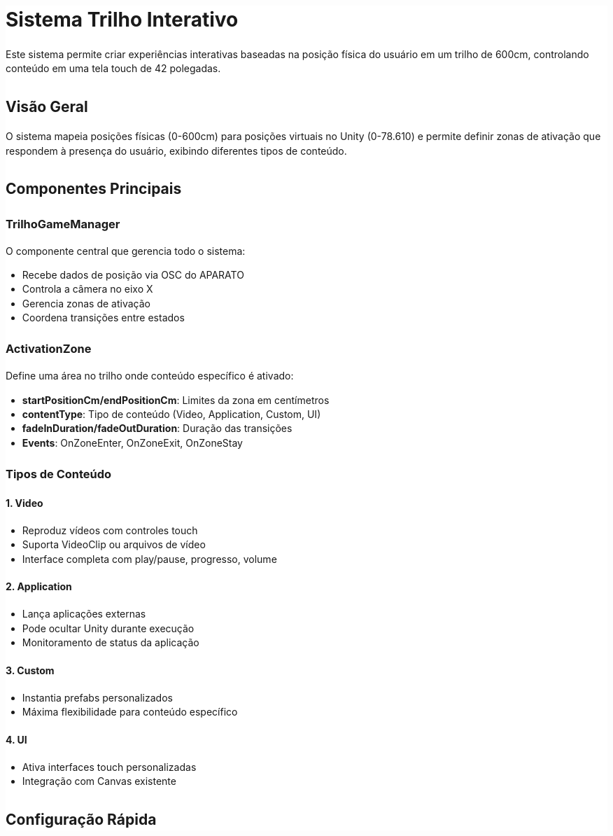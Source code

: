 # Sistema Trilho Interativo

Este sistema permite criar experiências interativas baseadas na posição física do usuário em um trilho de 600cm, controlando conteúdo em uma tela touch de 42 polegadas.

## Visão Geral

O sistema mapeia posições físicas (0-600cm) para posições virtuais no Unity (0-78.610) e permite definir zonas de ativação que respondem à presença do usuário, exibindo diferentes tipos de conteúdo.

## Componentes Principais

### TrilhoGameManager
O componente central que gerencia todo o sistema:
- Recebe dados de posição via OSC do APARATO
- Controla a câmera no eixo X
- Gerencia zonas de ativação
- Coordena transições entre estados

### ActivationZone
Define uma área no trilho onde conteúdo específico é ativado:
- **startPositionCm/endPositionCm**: Limites da zona em centímetros
- **contentType**: Tipo de conteúdo (Video, Application, Custom, UI)
- **fadeInDuration/fadeOutDuration**: Duração das transições
- **Events**: OnZoneEnter, OnZoneExit, OnZoneStay

### Tipos de Conteúdo

#### 1. Video
- Reproduz vídeos com controles touch
- Suporta VideoClip ou arquivos de vídeo
- Interface completa com play/pause, progresso, volume

#### 2. Application
- Lança aplicações externas
- Pode ocultar Unity durante execução
- Monitoramento de status da aplicação

#### 3. Custom
- Instantia prefabs personalizados
- Máxima flexibilidade para conteúdo específico

#### 4. UI
- Ativa interfaces touch personalizadas
- Integração com Canvas existente

## Configuração Rápida
